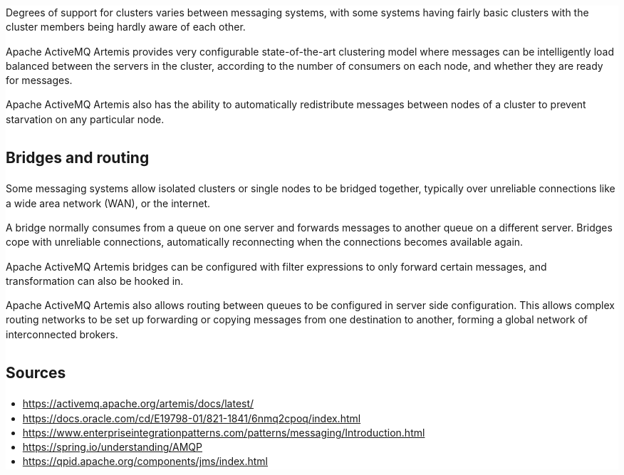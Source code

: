 Degrees of support for clusters varies between messaging systems, with some systems having fairly basic clusters with the cluster members being hardly aware of each other.

Apache ActiveMQ Artemis provides very configurable state-of-the-art clustering model where messages can be intelligently load balanced between the servers in the cluster, according to the number of consumers on each node, and whether they are ready for messages.

Apache ActiveMQ Artemis also has the ability to automatically redistribute messages between nodes of a cluster to prevent starvation on any particular node.

## Bridges and routing
Some messaging systems allow isolated clusters or single nodes to be bridged together, typically over unreliable connections like a wide area network (WAN), or the internet.

A bridge normally consumes from a queue on one server and forwards messages to another queue on a different server. Bridges cope with unreliable connections, automatically reconnecting when the connections becomes available again.

Apache ActiveMQ Artemis bridges can be configured with filter expressions to only forward certain messages, and transformation can also be hooked in.

Apache ActiveMQ Artemis also allows routing between queues to be configured in server side configuration. This allows complex routing networks to be set up forwarding or copying messages from one destination to another, forming a global network of interconnected brokers.

## Sources
- https://activemq.apache.org/artemis/docs/latest/
- https://docs.oracle.com/cd/E19798-01/821-1841/6nmq2cpoq/index.html
- https://www.enterpriseintegrationpatterns.com/patterns/messaging/Introduction.html
- https://spring.io/understanding/AMQP
- https://qpid.apache.org/components/jms/index.html
